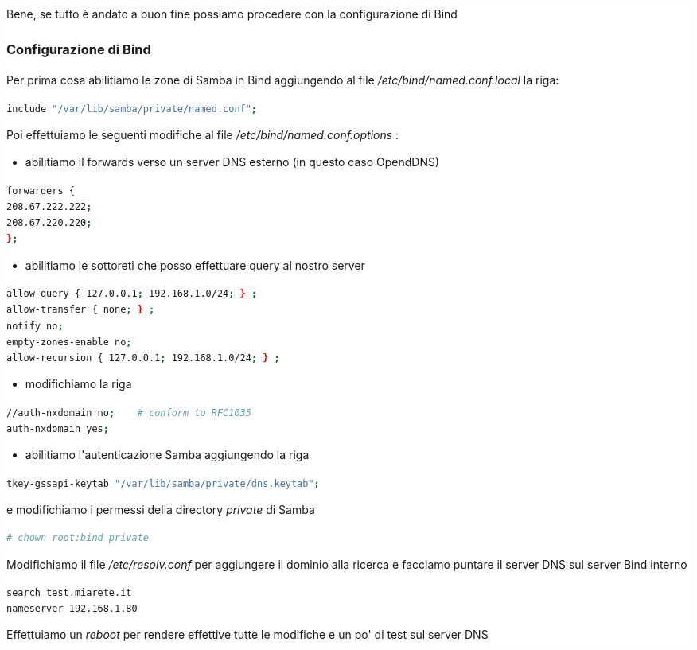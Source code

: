 Bene, se tutto è andato a buon fine possiamo procedere con la configurazione di Bind

### Configurazione di Bind

Per prima cosa abilitiamo le zone di Samba in Bind aggiungendo al file */etc/bind/named.conf.local* la riga:

``` bash {linenos=table}
include "/var/lib/samba/private/named.conf";
```

Poi effettuiamo le seguenti modifiche al file */etc/bind/named.conf.options* :

- abilitiamo il forwards verso un server DNS esterno (in questo caso OpendDNS)

``` bash {linenos=table}
forwarders {
208.67.222.222;
208.67.220.220;
};
```

- abilitiamo le sottoreti che posso effettuare query al nostro server

``` bash {linenos=table}
allow-query { 127.0.0.1; 192.168.1.0/24; } ;
allow-transfer { none; } ;
notify no;
empty-zones-enable no;
allow-recursion { 127.0.0.1; 192.168.1.0/24; } ;
```

- modifichiamo la riga

``` bash {linenos=table}
//auth-nxdomain no;    # conform to RFC1035
auth-nxdomain yes;
```

-  abilitiamo l'autenticazione Samba aggiungendo la riga

``` bash {linenos=table}
tkey-gssapi-keytab "/var/lib/samba/private/dns.keytab";
```

e modifichiamo i permessi della directory *private* di Samba

``` bash {linenos=table}
# chown root:bind private
```

Modifichiamo il file */etc/resolv.conf* per aggiungere il dominio alla ricerca e facciamo puntare il server DNS sul server Bind interno

``` bash {linenos=table}
search test.miarete.it
nameserver 192.168.1.80
```

Effettuiamo un *reboot* per rendere effettive tutte le modifiche e un po' di test sul server DNS
